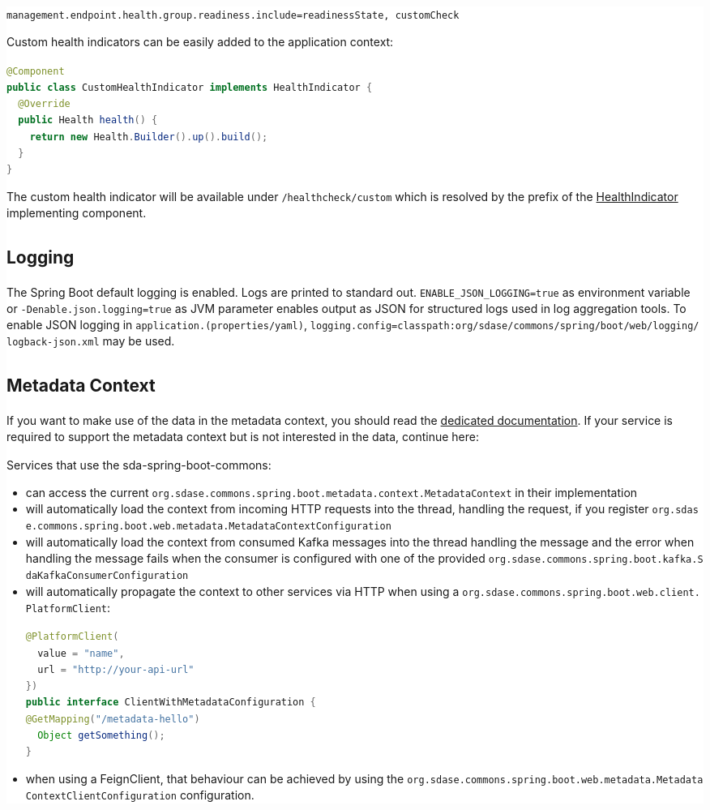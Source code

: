 ```properties
management.endpoint.health.group.readiness.include=readinessState, customCheck
```

Custom health indicators can be easily added to the application context:

```java
@Component
public class CustomHealthIndicator implements HealthIndicator {
  @Override
  public Health health() {
    return new Health.Builder().up().build();
  }
}
```

The custom health indicator will be available under `/healthcheck/custom` which is resolved by the
prefix of the [HealthIndicator](https://javadoc.io/doc/org.springframework.boot/spring-boot-actuator/latest/org/springframework/boot/actuate/health/HealthIndicator.html)
implementing component.


## Logging

The Spring Boot default logging is enabled.
Logs are printed to standard out.
`ENABLE_JSON_LOGGING=true` as environment variable or `-Denable.json.logging=true` as JVM parameter
enables output as JSON for structured logs used in log aggregation tools.
To enable JSON logging in `application.(properties/yaml)`,
`logging.config=classpath:org/sdase/commons/spring/boot/web/logging/logback-json.xml` may be used. 

## Metadata Context
If you want to make use of the data in the metadata context, you should read the [dedicated documentation](metadata-context.md).
If your service is required to support the metadata context but is not interested in the data,
continue here:

Services that use the sda-spring-boot-commons:

- can access the current `org.sdase.commons.spring.boot.metadata.context.MetadataContext` in their
  implementation
- will automatically load the context from incoming HTTP requests into the thread, handling the
  request, if you register `org.sdase.commons.spring.boot.web.metadata.MetadataContextConfiguration`
- will automatically load the context from consumed Kafka messages into the thread handling the
  message and the error when handling the message fails when the consumer is configured with one of
  the provided `org.sdase.commons.spring.boot.kafka.SdaKafkaConsumerConfiguration`
- will automatically propagate the context to other services via HTTP when using
  a `org.sdase.commons.spring.boot.web.client.PlatformClient`:
  ```java
  @PlatformClient(
    value = "name",
    url = "http://your-api-url"
  })
  public interface ClientWithMetadataConfiguration {
  @GetMapping("/metadata-hello")
    Object getSomething();
  }
  ```
- when using a FeignClient, that behaviour can be achieved by using
  the `org.sdase.commons.spring.boot.web.metadata.MetadataContextClientConfiguration`
  configuration.
